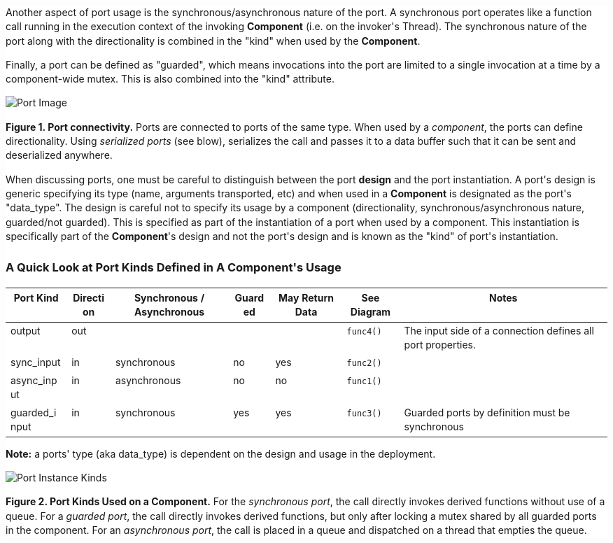 Another aspect of port usage is the synchronous/asynchronous nature of the port.  A synchronous port operates like a
function call running in the execution context of the invoking **Component** (i.e. on the invoker's Thread). The
synchronous nature of the port along with the directionality is combined in the "kind" when used by the **Component**.

Finally, a port can be defined as "guarded", which means invocations into the port are limited to a single invocation
at a time by a component-wide mutex. This is also combined into the "kind" attribute.

![Port Image](../media/core1.png)

**Figure 1. Port connectivity.** Ports are connected to ports of the same type. When used by a *component*, the ports
can define directionality. Using *serialized ports* (see blow), serializes the call and passes it to a data buffer
such that it can be sent and deserialized anywhere.

When discussing ports, one must be careful to distinguish between the port **design** and the port instantiation.  A
port's design is generic specifying its type (name, arguments transported, etc) and when used in a **Component** is
designated as the port's "data_type". The design is careful not to specify its usage by a component (directionality,
synchronous/asynchronous nature, guarded/not guarded). This is specified as part of the instantiation of a port when
used by a component. This instantiation is specifically part of the **Component**'s design and not the port's
design and is known as the "kind" of port's instantiation.

### A Quick Look at Port Kinds Defined in A Component's Usage

| Port Kind | Direction | Synchronous / Asynchronous | Guarded | May Return Data | See Diagram | Notes |
|---|---|---|---|---|---|---|
| output | out | | | | `func4()` | The input side of a connection defines all port properties.|
| sync_input | in | synchronous | no | yes | `func2()` | |
| async_input | in | asynchronous | no | no | `func1()` | |
| guarded_input | in | synchronous | yes | yes | `func3()` | Guarded ports by definition must be synchronous | 

**Note:** a ports' type (aka data_type) is dependent on the design and usage in the deployment.

![Port Instance Kinds](../media/core2.png)

**Figure 2. Port Kinds Used on a Component.** For the *synchronous port*, the call directly invokes derived functions
without use of a queue. For a *guarded port*, the call directly invokes derived functions, but only after locking a
mutex shared by all guarded ports in the component. For an *asynchronous port*, the call is placed in a queue and
dispatched on a thread that empties the queue.
